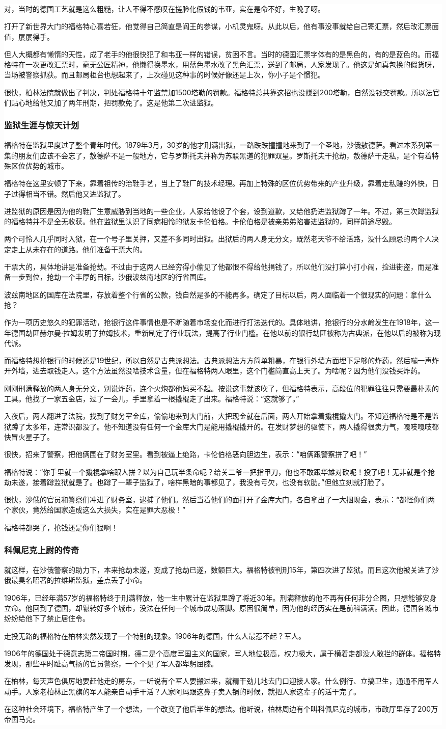 对，当时的德国工艺就是这么粗糙，让人不得不感叹在搓脸化假钱的韦亚，实在是命不好，生晚了呀。

打开了新世界大门的福格特心喜若狂，他觉得自己简直是阎王的参谋，小机灵鬼呀。从此以后，他有事没事就给自己寄汇票，然后改汇票面值，屡屡得手。

但人大概都有懒惰的天性，成了老手的他很快犯了和韦亚一样的错误，贫困不言。当时的德国汇票字体有的是黑色的，有的是蓝色的。而福格特在一次更改汇票时，毫无公匠精神，他懒得换墨水，用蓝色墨水改了黑色汇票，送到了邮局，人家发现了。他这是如真包换的假货呀，当场被警察抓获。而且邮局柜台也想起来了，上次碰见这种事的时候好像还是上次，你小子是个惯犯。

很快，柏林法院就做出了判决，判处福格特十年监禁加1500塔勒的罚款。福格特总共靠这招也没赚到200塔勒，自然没钱交罚款。所以法官们贴心地给他又加了两年刑期，把罚款免了。这是他第二次进监狱。

### 监狱生涯与惊天计划

福格特在监狱里度过了整个青年时代。1879年3月，30岁的他才刑满出狱，一路跌跌撞撞地来到了一个圣地，沙俄敖德萨。看过本系列第一集的朋友们应该不会忘了，敖德萨不是一般地方，它与罗斯托夫并称为苏联黑道的犯罪双星。罗斯托夫干抢劫，敖德萨干走私，是个有着特殊区位优势的城市。

福格特在这里安顿了下来，靠着祖传的治鞋手艺，当上了鞋厂的技术经理。再加上特殊的区位优势带来的产业升级，靠着走私赚的外快，日子过得相当不错。然后他又进监狱了。

进监狱的原因是因为他的鞋厂生意威胁到当地的一些企业，人家给他设了个套，设到道歉，又给他扔进监狱蹲了一年。不过，第三次蹲监狱的福格特并不是全无收获。他在监狱里认识了同病相怜的狱友卡伦伯格。卡伦伯格是被亲弟弟陷害进监狱的，同样前途尽毁。

两个可怜人几乎同时入狱，在一个号子里关押，又差不多同时出狱。出狱后的两人身无分文，既然老天爷不给活路，没什么顾忌的两个人决定走上从未存在的道路。他们准备干票大的。

干票大的，具体地讲是准备抢劫。不过由于这两人已经穷得小偷见了他都恨不得给他捐钱了，所以他们没打算小打小闹，捡进街盗，而是准备一步到位，抢劫一个丰厚的目标，沙俄波兹南地区的行省国库。

波兹南地区的国库在法院里，存放着整个行省的公款，钱自然是多的不能再多。确定了目标以后，两人面临着一个很现实的问题：拿什么抢？

作为一项历史悠久的犯罪活动，抢银行这件事情也是不断随着市场变化而进行打法迭代的。具体地讲，抢银行的分水岭发生在1918年，这一年德国劫匪赫尔曼·拉姆发明了拉姆技术，重新制定了行业玩法，提高了行业门槛。在他以前的银行劫匪被称为古典派，在他以后的被称为现代派。

而福格特想抢银行的时候还是19世纪，所以自然是古典派想法。古典派想法方方简单粗暴，在银行外墙方面埋下足够的炸药，然后嘣一声炸开外墙，进去取钱走人。这个方法虽然没啥技术含量，但在福格特两人眼里，这个门槛简直高上天了。为啥呢？因为他们没钱买炸药。

刚刚刑满释放的两人身无分文，别说炸药，连个火炮都他妈买不起。按说这事就该吹了，但福格特表示，高段位的犯罪往往只需要最朴素的工具。他找了一家五金店，过了一会儿，手里拿着一根撬棍走了出来。福格特说：“这就够了。”

入夜后，两人翻进了法院，找到了财务室金库，偷偷地来到大门前，大把现金就在后面，两人开始拿着撬棍撬大门。不知道福格特是不是监狱蹲了太多年，连常识都没了。他不知道没有任何一个金库大门是能用撬棍撬开的。在发财梦想的驱使下，两人撬得很卖力气，嘎吱嘎吱都快冒火星子了。

很快，招来了警察，把他俩围在了财务室里。看到被逼上绝路，卡伦伯格恶向胆边生，表示：“咱俩跟警察拼了吧！”

福格特说：“你手里就一个撬棍拿啥跟人拼？以为自己玩半条命呢？给关二爷一把指甲刀，他也不敢跟华雄对砍呢！投了吧！无非就是个抢劫未遂，接着蹲监狱就是了。也蹲了一辈子监狱了，啥样黑暗的事都见了，我没有亏欠，也没有软肋。”但他立刻就打脸了。

很快，沙俄的官员和警察们冲进了财务室，逮捕了他们。然后当着他们的面打开了金库大门，各自拿出了一大捆现金，表示：“都怪你们两个家伙，竟然给国家造成这么大损失，实在是罪大恶极！”

福格特都哭了，抢钱还是你们狠啊！

### 科佩尼克上尉的传奇

就这样，在沙俄警察的助力下，本来抢劫未遂，变成了抢劫已遂，数额巨大。福格特被判刑15年，第四次进了监狱。而且这次他被关进了沙俄最臭名昭著的拉维斯监狱，差点丢了小命。

1906年，已经年满57岁的福格特终于刑满释放，他一生中累计在监狱里蹲了将近30年。刑满释放的他不再有任何非分企图，只想能够安身立命。他回到了德国，却辗转好多个城市，没法在任何一个城市成功落脚。原因很简单，因为他的经历实在是前科满满。因此，德国各城市纷纷给他下了禁止居住令。

走投无路的福格特在柏林突然发现了一个特别的现象。1906年的德国，什么人最惹不起？军人。

1906年的德国处于德意志第二帝国时期，德二是个高度军国主义的国家，军人地位极高，权力极大，属于横着走都没人敢拦的群体。福格特发现，那些平时趾高气扬的官员警察，一个个见了军人都卑躬屈膝。

在柏林，每天声色俱厉地要赶他走的房东，一听说有个军人要搬过来，就精干劲儿地去门口迎接人家。什么例行、立搞卫生，通通不用军人动手。人家老柏林正黑旗的军人能亲自动手干活？人家阿玛跟这鼻子卖入锅的时候，就把人家这辈子的活干完了。

在这种社会环境下，福格特产生了一个想法，一个改变了他后半生的想法。他听说，柏林周边有个叫科佩尼克的城市，市政厅里存了200万帝国马克。
